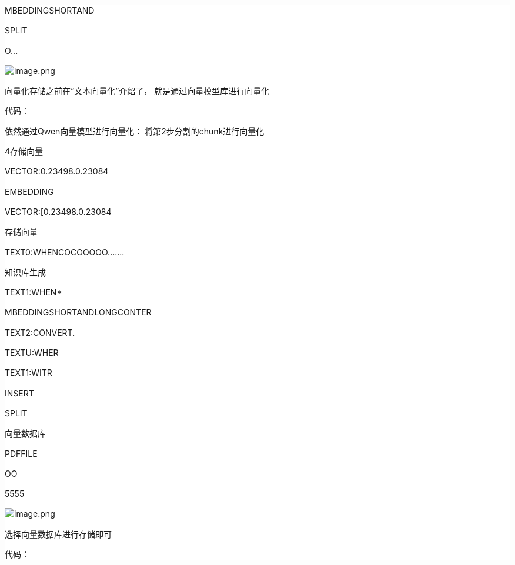 MBEDDINGSHORTAND

SPLIT

O...

![image.png](https://cdn.nlark.com/yuque/0/2025/png/22309163/1741188324988-536ef32b-5a6d-4999-9e08-df15d488a342.png?x-oss-process=image%2Fwatermark%2Ctype_d3F5LW1pY3JvaGVp%2Csize_39%2Ctext_5b6Q5bq26ICB5biI%2Ccolor_FFFFFF%2Cshadow_50%2Ct_80%2Cg_se%2Cx_10%2Cy_10%2Fformat%2Cwebp)



向量化存储之前在“文本向量化”介绍了， 就是通过向量模型库进行向量化



代码：

依然通过Qwen向量模型进行向量化：  将第2步分割的chunk进行向量化





 4存储向量 

VECTOR:0.23498.0.23084

EMBEDDING

VECTOR:[0.23498.0.23084

存储向量

TEXT0:WHENCOCOOOOO.......

知识库生成

TEXT1:WHEN*

MBEDDINGSHORTANDLONGCONTER

TEXT2:CONVERT.

TEXTU:WHER

TEXT1:WITR

INSERT

SPLIT

向量数据库

PDFFILE

OO

5555

![image.png](https://cdn.nlark.com/yuque/0/2025/png/22309163/1741187571248-9beae51f-e1ed-498a-8d8e-9c12d12936e1.png?x-oss-process=image%2Fwatermark%2Ctype_d3F5LW1pY3JvaGVp%2Csize_38%2Ctext_5b6Q5bq26ICB5biI%2Ccolor_FFFFFF%2Cshadow_50%2Ct_80%2Cg_se%2Cx_10%2Cy_10%2Fformat%2Cwebp)



选择向量数据库进行存储即可



代码：
